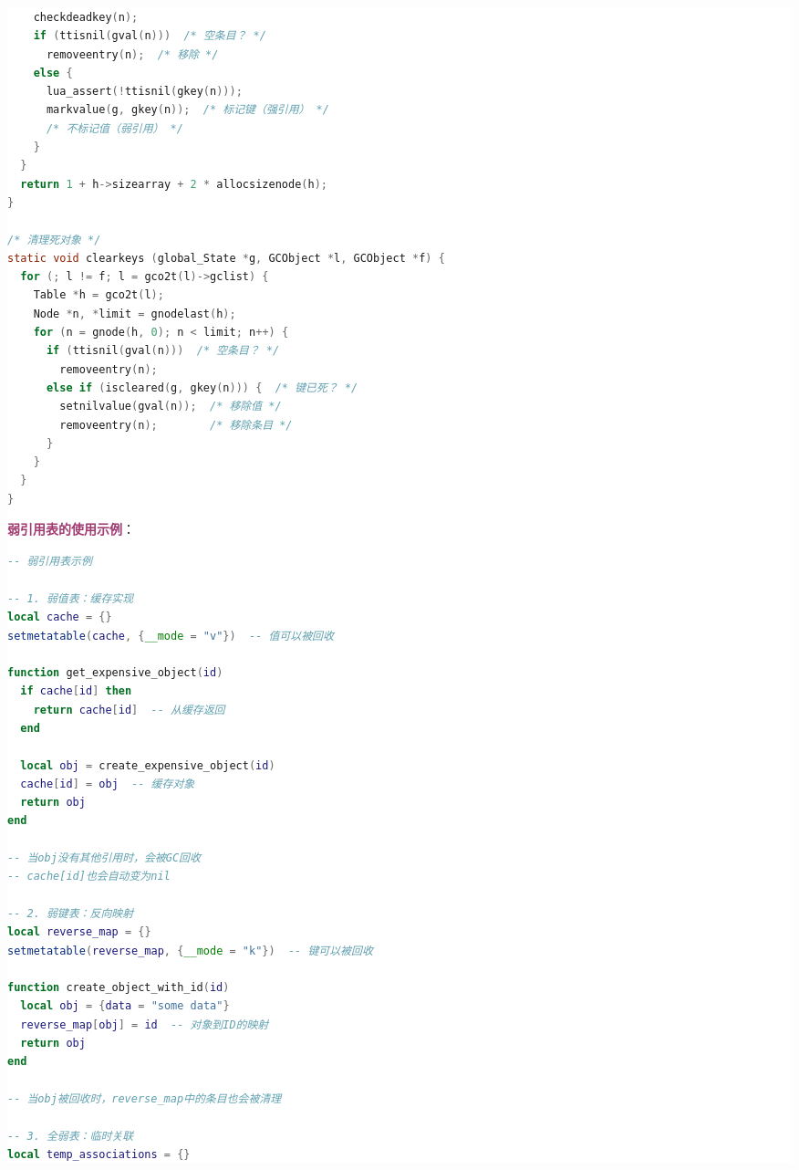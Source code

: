 ```c
    checkdeadkey(n);
    if (ttisnil(gval(n)))  /* 空条目？ */
      removeentry(n);  /* 移除 */
    else {
      lua_assert(!ttisnil(gkey(n)));
      markvalue(g, gkey(n));  /* 标记键（强引用） */
      /* 不标记值（弱引用） */
    }
  }
  return 1 + h->sizearray + 2 * allocsizenode(h);
}

/* 清理死对象 */
static void clearkeys (global_State *g, GCObject *l, GCObject *f) {
  for (; l != f; l = gco2t(l)->gclist) {
    Table *h = gco2t(l);
    Node *n, *limit = gnodelast(h);
    for (n = gnode(h, 0); n < limit; n++) {
      if (ttisnil(gval(n)))  /* 空条目？ */
        removeentry(n);
      else if (iscleared(g, gkey(n))) {  /* 键已死？ */
        setnilvalue(gval(n));  /* 移除值 */
        removeentry(n);        /* 移除条目 */
      }
    }
  }
}
```

**<span style="color: #A23B72">弱引用表的使用示例</span>**：
```lua
-- 弱引用表示例

-- 1. 弱值表：缓存实现
local cache = {}
setmetatable(cache, {__mode = "v"})  -- 值可以被回收

function get_expensive_object(id)
  if cache[id] then
    return cache[id]  -- 从缓存返回
  end

  local obj = create_expensive_object(id)
  cache[id] = obj  -- 缓存对象
  return obj
end

-- 当obj没有其他引用时，会被GC回收
-- cache[id]也会自动变为nil

-- 2. 弱键表：反向映射
local reverse_map = {}
setmetatable(reverse_map, {__mode = "k"})  -- 键可以被回收

function create_object_with_id(id)
  local obj = {data = "some data"}
  reverse_map[obj] = id  -- 对象到ID的映射
  return obj
end

-- 当obj被回收时，reverse_map中的条目也会被清理

-- 3. 全弱表：临时关联
local temp_associations = {}
```